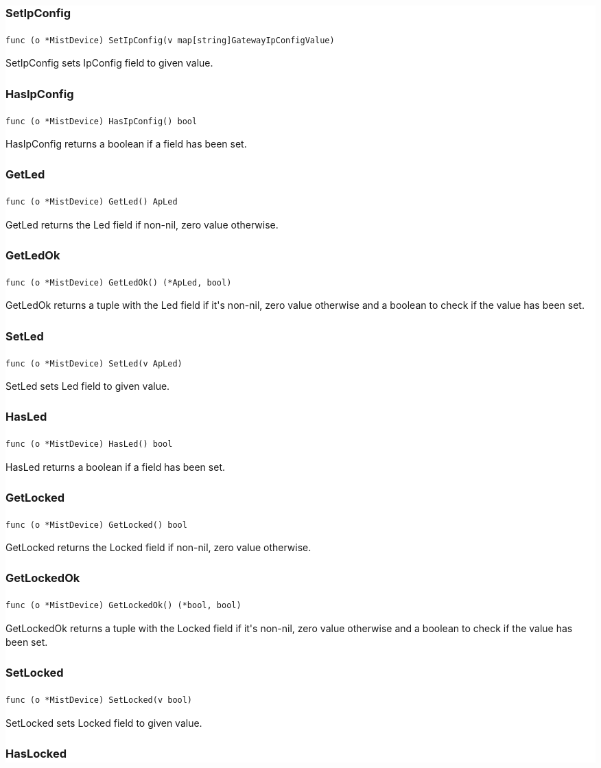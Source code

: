 ### SetIpConfig

`func (o *MistDevice) SetIpConfig(v map[string]GatewayIpConfigValue)`

SetIpConfig sets IpConfig field to given value.

### HasIpConfig

`func (o *MistDevice) HasIpConfig() bool`

HasIpConfig returns a boolean if a field has been set.

### GetLed

`func (o *MistDevice) GetLed() ApLed`

GetLed returns the Led field if non-nil, zero value otherwise.

### GetLedOk

`func (o *MistDevice) GetLedOk() (*ApLed, bool)`

GetLedOk returns a tuple with the Led field if it's non-nil, zero value otherwise
and a boolean to check if the value has been set.

### SetLed

`func (o *MistDevice) SetLed(v ApLed)`

SetLed sets Led field to given value.

### HasLed

`func (o *MistDevice) HasLed() bool`

HasLed returns a boolean if a field has been set.

### GetLocked

`func (o *MistDevice) GetLocked() bool`

GetLocked returns the Locked field if non-nil, zero value otherwise.

### GetLockedOk

`func (o *MistDevice) GetLockedOk() (*bool, bool)`

GetLockedOk returns a tuple with the Locked field if it's non-nil, zero value otherwise
and a boolean to check if the value has been set.

### SetLocked

`func (o *MistDevice) SetLocked(v bool)`

SetLocked sets Locked field to given value.

### HasLocked
